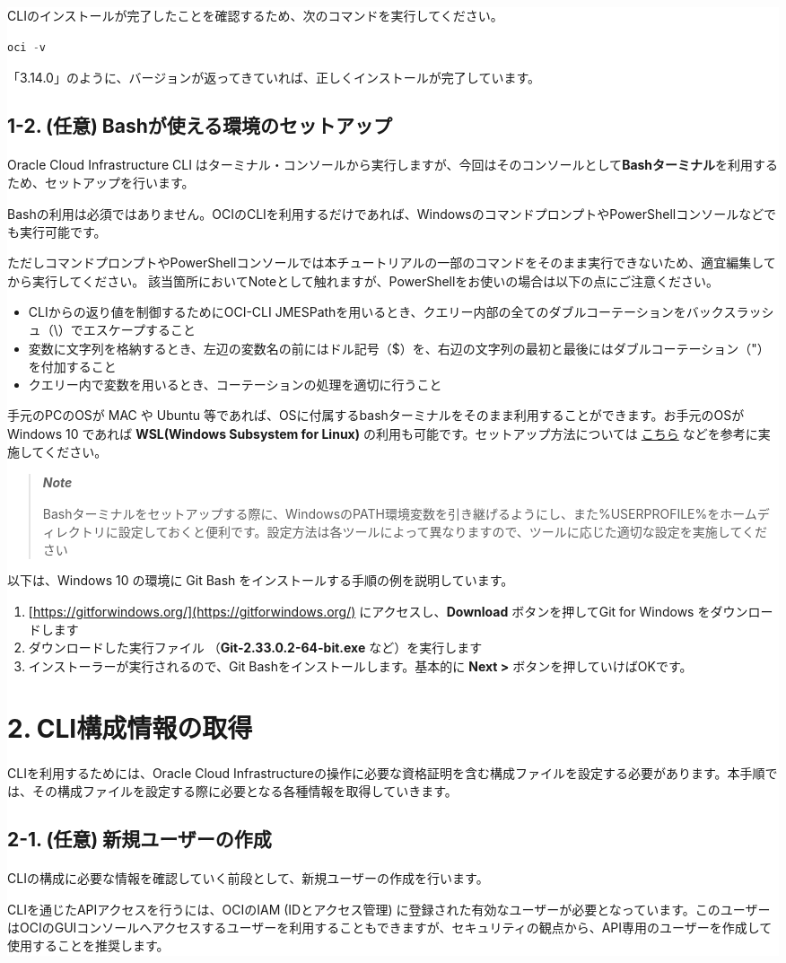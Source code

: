    CLIのインストールが完了したことを確認するため、次のコマンドを実行してください。

   ```powershell
   oci -v
   ```

   「3.14.0」のように、バージョンが返ってきていれば、正しくインストールが完了しています。

   

## 1-2. (任意) Bashが使える環境のセットアップ

Oracle Cloud Infrastructure CLI はターミナル・コンソールから実行しますが、今回はそのコンソールとして**Bashターミナル**を利用するため、セットアップを行います。

Bashの利用は必須ではありません。OCIのCLIを利用するだけであれば、WindowsのコマンドプロンプトやPowerShellコンソールなどでも実行可能です。


ただしコマンドプロンプトやPowerShellコンソールでは本チュートリアルの一部のコマンドをそのまま実行できないため、適宜編集してから実行してください。
該当箇所においてNoteとして触れますが、PowerShellをお使いの場合は以下の点にご注意ください。
- CLIからの返り値を制御するためにOCI-CLI JMESPathを用いるとき、クエリー内部の全てのダブルコーテーションをバックスラッシュ（\）でエスケープすること
- 変数に文字列を格納するとき、左辺の変数名の前にはドル記号（$）を、右辺の文字列の最初と最後にはダブルコーテーション（"）を付加すること
- クエリー内で変数を用いるとき、コーテーションの処理を適切に行うこと

手元のPCのOSが MAC や Ubuntu 等であれば、OSに付属するbashターミナルをそのまま利用することができます。お手元のOSが Windows 10 であれば **WSL(Windows Subsystem for Linux)** の利用も可能です。セットアップ方法については [こちら](https://www.google.co.jp/search?q=windows+subsystem+for+linux+インストール) などを参考に実施してください。

>***Note***
>
>Bashターミナルをセットアップする際に、WindowsのPATH環境変数を引き継げるようにし、また%USERPROFILE%をホームディレクトリに設定しておくと便利です。設定方法は各ツールによって異なりますので、ツールに応じた適切な設定を実施してください

以下は、Windows 10 の環境に Git Bash をインストールする手順の例を説明しています。



1. [https://gitforwindows.org/](https://gitforwindows.org/) にアクセスし、**Download** ボタンを押してGit for Windows をダウンロードします
2. ダウンロードした実行ファイル （**Git-2.33.0.2-64-bit.exe** など）を実行します
3. インストーラーが実行されるので、Git Bashをインストールします。基本的に **Next >** ボタンを押していけばOKです。



<a id="anchor2"></a>

# 2. CLI構成情報の取得

CLIを利用するためには、Oracle Cloud Infrastructureの操作に必要な資格証明を含む構成ファイルを設定する必要があります。本手順では、その構成ファイルを設定する際に必要となる各種情報を取得していきます。



## 2-1. (任意) 新規ユーザーの作成

CLIの構成に必要な情報を確認していく前段として、新規ユーザーの作成を行います。

CLIを通じたAPIアクセスを行うには、OCIのIAM (IDとアクセス管理) に登録された有効なユーザーが必要となっています。このユーザーはOCIのGUIコンソールへアクセスするユーザーを利用することもできますが、セキュリティの観点から、API専用のユーザーを作成して使用することを推奨します。
